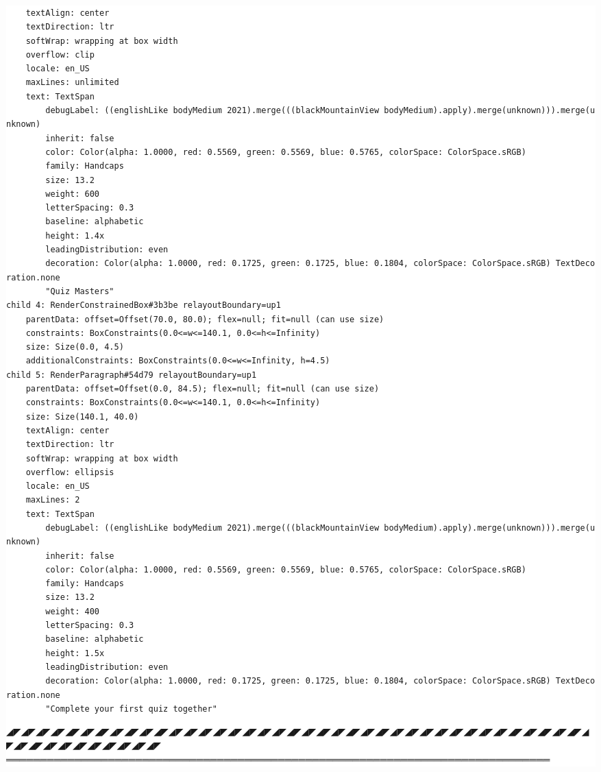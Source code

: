         textAlign: center
        textDirection: ltr
        softWrap: wrapping at box width
        overflow: clip
        locale: en_US
        maxLines: unlimited
        text: TextSpan
            debugLabel: ((englishLike bodyMedium 2021).merge(((blackMountainView bodyMedium).apply).merge(unknown))).merge(unknown)
            inherit: false
            color: Color(alpha: 1.0000, red: 0.5569, green: 0.5569, blue: 0.5765, colorSpace: ColorSpace.sRGB)
            family: Handcaps
            size: 13.2
            weight: 600
            letterSpacing: 0.3
            baseline: alphabetic
            height: 1.4x
            leadingDistribution: even
            decoration: Color(alpha: 1.0000, red: 0.1725, green: 0.1725, blue: 0.1804, colorSpace: ColorSpace.sRGB) TextDecoration.none
            "Quiz Masters"
    child 4: RenderConstrainedBox#3b3be relayoutBoundary=up1
        parentData: offset=Offset(70.0, 80.0); flex=null; fit=null (can use size)
        constraints: BoxConstraints(0.0<=w<=140.1, 0.0<=h<=Infinity)
        size: Size(0.0, 4.5)
        additionalConstraints: BoxConstraints(0.0<=w<=Infinity, h=4.5)
    child 5: RenderParagraph#54d79 relayoutBoundary=up1
        parentData: offset=Offset(0.0, 84.5); flex=null; fit=null (can use size)
        constraints: BoxConstraints(0.0<=w<=140.1, 0.0<=h<=Infinity)
        size: Size(140.1, 40.0)
        textAlign: center
        textDirection: ltr
        softWrap: wrapping at box width
        overflow: ellipsis
        locale: en_US
        maxLines: 2
        text: TextSpan
            debugLabel: ((englishLike bodyMedium 2021).merge(((blackMountainView bodyMedium).apply).merge(unknown))).merge(unknown)
            inherit: false
            color: Color(alpha: 1.0000, red: 0.5569, green: 0.5569, blue: 0.5765, colorSpace: ColorSpace.sRGB)
            family: Handcaps
            size: 13.2
            weight: 400
            letterSpacing: 0.3
            baseline: alphabetic
            height: 1.5x
            leadingDistribution: even
            decoration: Color(alpha: 1.0000, red: 0.1725, green: 0.1725, blue: 0.1804, colorSpace: ColorSpace.sRGB) TextDecoration.none
            "Complete your first quiz together"
◢◤◢◤◢◤◢◤◢◤◢◤◢◤◢◤◢◤◢◤◢◤◢◤◢◤◢◤◢◤◢◤◢◤◢◤◢◤◢◤◢◤◢◤◢◤◢◤◢◤◢◤◢◤◢◤◢◤◢◤◢◤◢◤◢◤◢◤◢◤◢◤◢◤◢◤◢◤◢◤◢◤◢◤◢◤◢◤◢◤◢◤◢◤◢◤◢◤◢◤
════════════════════════════════════════════════════════════════════════════════
